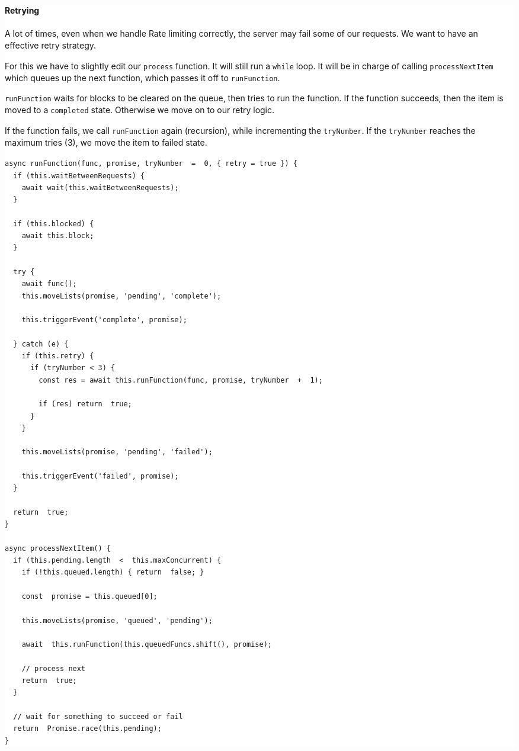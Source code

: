 #### Retrying
A lot of times, even when we handle Rate limiting correctly, the server may fail some of our requests. We want to have an effective retry strategy.

For this we have to slightly edit our `process` function. It will still run a `while` loop. It will be in charge of calling `processNextItem` which queues up the next function, which passes it off to `runFunction`.

`runFunction` waits for blocks to be cleared on the queue, then tries to run the function. If the function succeeds, then the item is moved to a `completed` state. Otherwise we move on to our retry logic.

If the function fails, we call `runFunction` again (recursion), while incrementing the `tryNumber`. If the `tryNumber` reaches the maximum tries (3), we move the item to failed state.

```
async runFunction(func, promise, tryNumber  =  0, { retry = true }) {
  if (this.waitBetweenRequests) {
    await wait(this.waitBetweenRequests);
  }

  if (this.blocked) {
    await this.block;
  }
  
  try {
    await func();
    this.moveLists(promise, 'pending', 'complete');

    this.triggerEvent('complete', promise);

  } catch (e) {
    if (this.retry) {
      if (tryNumber < 3) {
        const res = await this.runFunction(func, promise, tryNumber  +  1);

        if (res) return  true;
      }
    }
    
    this.moveLists(promise, 'pending', 'failed');

    this.triggerEvent('failed', promise);
  }
  
  return  true;
}

async processNextItem() {
  if (this.pending.length  <  this.maxConcurrent) {
    if (!this.queued.length) { return  false; }
    
    const  promise = this.queued[0];

    this.moveLists(promise, 'queued', 'pending');

    await  this.runFunction(this.queuedFuncs.shift(), promise);
    
    // process next
    return  true;
  }

  // wait for something to succeed or fail
  return  Promise.race(this.pending);
}
```